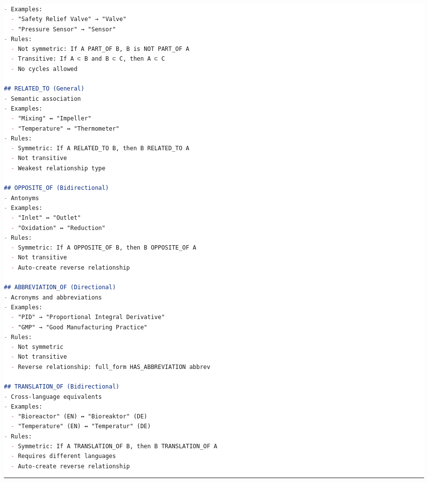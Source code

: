 ```markdown
- Examples:
  - "Safety Relief Valve" → "Valve"
  - "Pressure Sensor" → "Sensor"
- Rules:
  - Not symmetric: If A PART_OF B, B is NOT PART_OF A
  - Transitive: If A ⊂ B and B ⊂ C, then A ⊂ C
  - No cycles allowed

## RELATED_TO (General)
- Semantic association
- Examples:
  - "Mixing" ↔ "Impeller"
  - "Temperature" ↔ "Thermometer"
- Rules:
  - Symmetric: If A RELATED_TO B, then B RELATED_TO A
  - Not transitive
  - Weakest relationship type

## OPPOSITE_OF (Bidirectional)
- Antonyms
- Examples:
  - "Inlet" ↔ "Outlet"
  - "Oxidation" ↔ "Reduction"
- Rules:
  - Symmetric: If A OPPOSITE_OF B, then B OPPOSITE_OF A
  - Not transitive
  - Auto-create reverse relationship

## ABBREVIATION_OF (Directional)
- Acronyms and abbreviations
- Examples:
  - "PID" → "Proportional Integral Derivative"
  - "GMP" → "Good Manufacturing Practice"
- Rules:
  - Not symmetric
  - Not transitive
  - Reverse relationship: full_form HAS_ABBREVIATION abbrev

## TRANSLATION_OF (Bidirectional)
- Cross-language equivalents
- Examples:
  - "Bioreactor" (EN) ↔ "Bioreaktor" (DE)
  - "Temperature" (EN) ↔ "Temperatur" (DE)
- Rules:
  - Symmetric: If A TRANSLATION_OF B, then B TRANSLATION_OF A
  - Requires different languages
  - Auto-create reverse relationship
```

---
